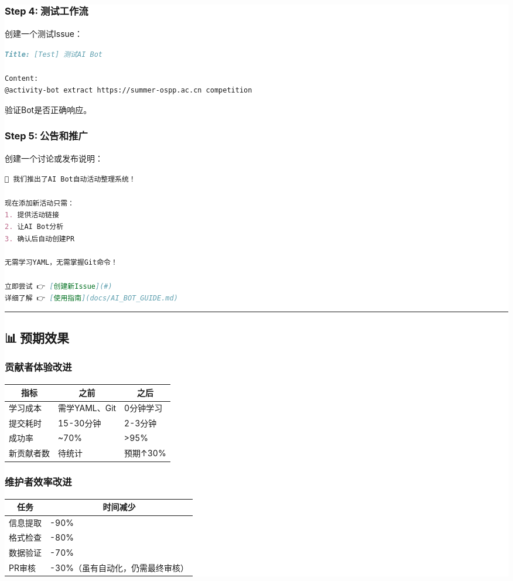 ### Step 4: 测试工作流

创建一个测试Issue：

```markdown
Title: [Test] 测试AI Bot

Content:
@activity-bot extract https://summer-ospp.ac.cn competition
```

验证Bot是否正确响应。

### Step 5: 公告和推广

创建一个讨论或发布说明：

```markdown
🎉 我们推出了AI Bot自动活动整理系统！

现在添加新活动只需：
1. 提供活动链接
2. 让AI Bot分析
3. 确认后自动创建PR

无需学习YAML，无需掌握Git命令！

立即尝试 👉 [创建新Issue](#)
详细了解 👉 [使用指南](docs/AI_BOT_GUIDE.md)
```

---

## 📊 预期效果

### 贡献者体验改进

| 指标 | 之前 | 之后 |
|-----|------|------|
| 学习成本 | 需学YAML、Git | 0分钟学习 |
| 提交耗时 | 15-30分钟 | 2-3分钟 |
| 成功率 | ~70% | >95% |
| 新贡献者数 | 待统计 | 预期↑30% |

### 维护者效率改进

| 任务 | 时间减少 |
|-----|---------|
| 信息提取 | -90% |
| 格式检查 | -80% |
| 数据验证 | -70% |
| PR审核 | -30%（虽有自动化，仍需最终审核） |
